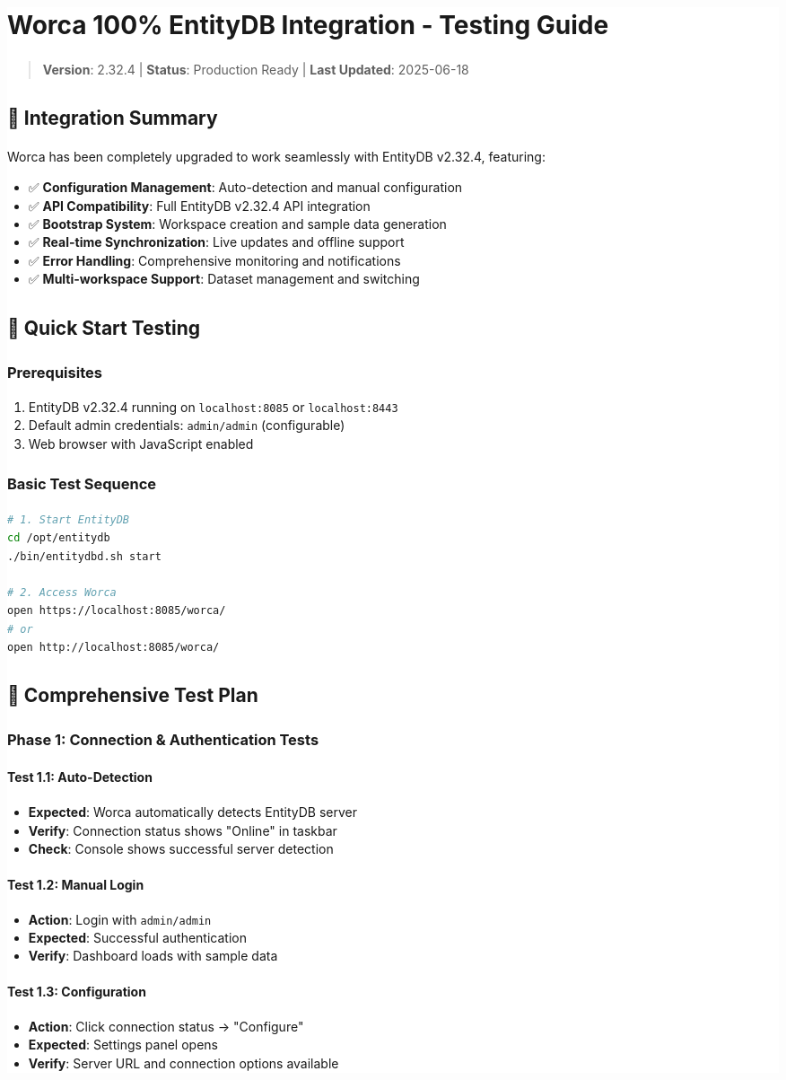 # Worca 100% EntityDB Integration - Testing Guide

> **Version**: 2.32.4 | **Status**: Production Ready | **Last Updated**: 2025-06-18

## 🎯 **Integration Summary**

Worca has been completely upgraded to work seamlessly with EntityDB v2.32.4, featuring:

- ✅ **Configuration Management**: Auto-detection and manual configuration
- ✅ **API Compatibility**: Full EntityDB v2.32.4 API integration
- ✅ **Bootstrap System**: Workspace creation and sample data generation
- ✅ **Real-time Synchronization**: Live updates and offline support
- ✅ **Error Handling**: Comprehensive monitoring and notifications
- ✅ **Multi-workspace Support**: Dataset management and switching

## 🚀 **Quick Start Testing**

### Prerequisites
1. EntityDB v2.32.4 running on `localhost:8085` or `localhost:8443`
2. Default admin credentials: `admin/admin` (configurable)
3. Web browser with JavaScript enabled

### Basic Test Sequence
```bash
# 1. Start EntityDB
cd /opt/entitydb
./bin/entitydbd.sh start

# 2. Access Worca
open https://localhost:8085/worca/
# or
open http://localhost:8085/worca/
```

## 🔬 **Comprehensive Test Plan**

### Phase 1: Connection & Authentication Tests

#### Test 1.1: Auto-Detection
- **Expected**: Worca automatically detects EntityDB server
- **Verify**: Connection status shows "Online" in taskbar
- **Check**: Console shows successful server detection

#### Test 1.2: Manual Login
- **Action**: Login with `admin/admin`
- **Expected**: Successful authentication
- **Verify**: Dashboard loads with sample data

#### Test 1.3: Configuration
- **Action**: Click connection status → "Configure"
- **Expected**: Settings panel opens
- **Verify**: Server URL and connection options available

